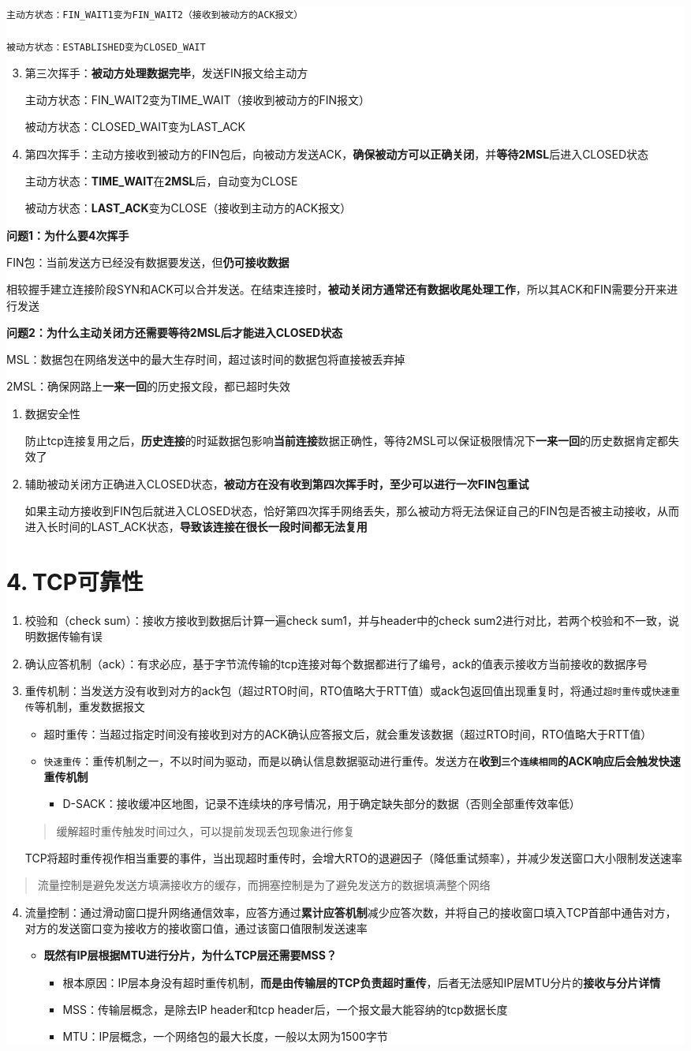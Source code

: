     主动方状态：FIN_WAIT1变为FIN_WAIT2（接收到被动方的ACK报文）
    
    被动方状态：ESTABLISHED变为CLOSED_WAIT

3. 第三次挥手：**被动方处理数据完毕**，发送FIN报文给主动方

    主动方状态：FIN_WAIT2变为TIME_WAIT（接收到被动方的FIN报文）

    被动方状态：CLOSED_WAIT变为LAST_ACK

4. 第四次挥手：主动方接收到被动方的FIN包后，向被动方发送ACK，**确保被动方可以正确关闭**，并**等待2MSL**后进入CLOSED状态

    主动方状态：**TIME_WAIT**在**2MSL**后，自动变为CLOSE

    被动方状态：**LAST_ACK**变为CLOSE（接收到主动方的ACK报文）

**问题1：为什么要4次挥手**

FIN包：当前发送方已经没有数据要发送，但**仍可接收数据**

相较握手建立连接阶段SYN和ACK可以合并发送。在结束连接时，**被动关闭方通常还有数据收尾处理工作**，所以其ACK和FIN需要分开来进行发送

**问题2：为什么主动关闭方还需要等待2MSL后才能进入CLOSED状态**

MSL：数据包在网络发送中的最大生存时间，超过该时间的数据包将直接被丢弃掉

2MSL：确保网路上**一来一回**的历史报文段，都已超时失效

1. 数据安全性

    防止tcp连接复用之后，**历史连接**的时延数据包影响**当前连接**数据正确性，等待2MSL可以保证极限情况下**一来一回**的历史数据肯定都失效了

2. 辅助被动关闭方正确进入CLOSED状态，**被动方在没有收到第四次挥手时，至少可以进行一次FIN包重试**

    如果主动方接收到FIN包后就进入CLOSED状态，恰好第四次挥手网络丢失，那么被动方将无法保证自己的FIN包是否被主动接收，从而进入长时间的LAST_ACK状态，**导致该连接在很长一段时间都无法复用**

# **4. TCP可靠性**

1. 校验和（check sum）：接收方接收到数据后计算一遍check sum1，并与header中的check sum2进行对比，若两个校验和不一致，说明数据传输有误

2. 确认应答机制（ack）：有求必应，基于字节流传输的tcp连接对每个数据都进行了编号，ack的值表示接收方当前接收的数据序号

3. 重传机制：当发送方没有收到对方的ack包（超过RTO时间，RTO值略大于RTT值）或ack包返回值出现重复时，将通过`超时重传`或`快速重传`等机制，重发数据报文

    - 超时重传：当超过指定时间没有接收到对方的ACK确认应答报文后，就会重发该数据（超过RTO时间，RTO值略大于RTT值）

    - `快速重传`：重传机制之一，不以时间为驱动，而是以确认信息数据驱动进行重传。发送方在**收到`三个连续相同`的ACK响应后会触发快速重传机制**

        - D-SACK：接收缓冲区地图，记录不连续块的序号情况，用于确定缺失部分的数据（否则全部重传效率低）

    > 缓解超时重传触发时间过久，可以提前发现丢包现象进行修复

    TCP将超时重传视作相当重要的事件，当出现超时重传时，会增大RTO的退避因子（降低重试频率），并减少发送窗口大小限制发送速率

> 流量控制是避免发送方填满接收方的缓存，而拥塞控制是为了避免发送方的数据填满整个网络

4. 流量控制：通过滑动窗口提升网络通信效率，应答方通过**累计应答机制**减少应答次数，并将自己的接收窗口填入TCP首部中通告对方，对方的发送窗口变为接收方的接收窗口值，通过该窗口值限制发送速率

    - **既然有IP层根据MTU进行分片，为什么TCP层还需要MSS？**
        - 根本原因：IP层本身没有超时重传机制，**而是由传输层的TCP负责超时重传**，后者无法感知IP层MTU分片的**接收与分片详情**

        - MSS：传输层概念，是除去IP header和tcp header后，一个报文最大能容纳的tcp数据长度
        - MTU：IP层概念，一个网络包的最大长度，一般以太网为1500字节
